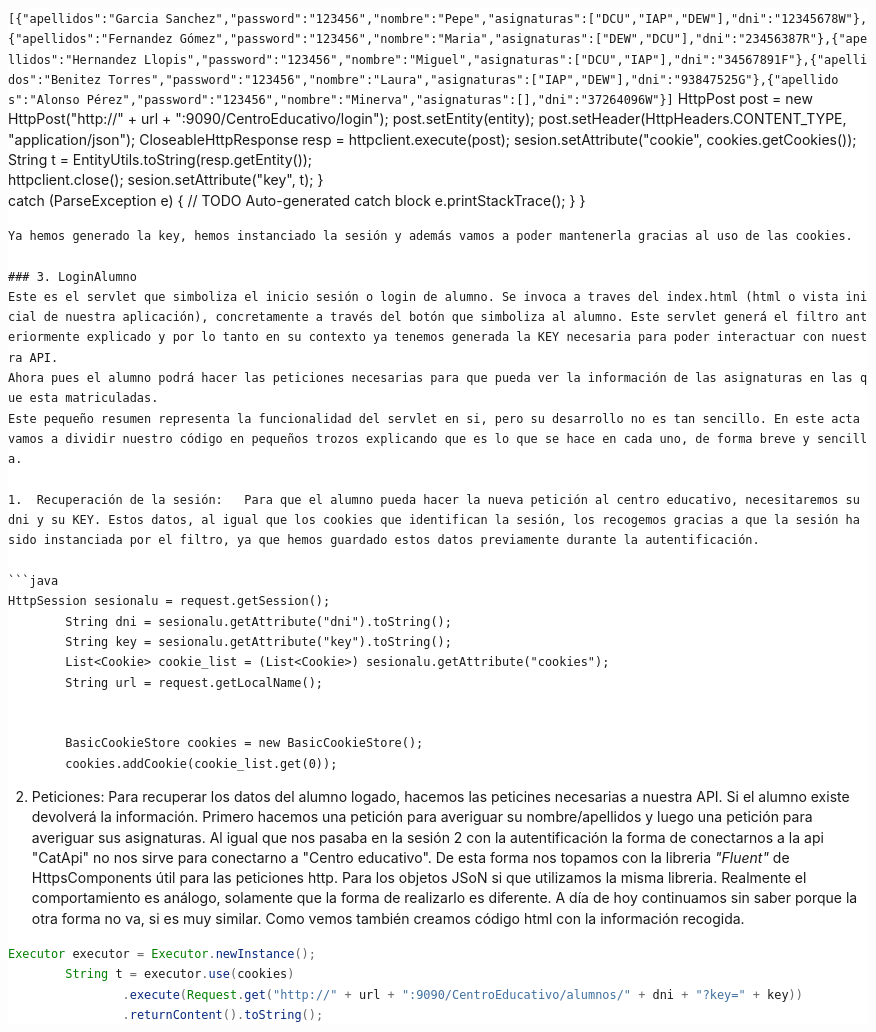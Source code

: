  ````[{"apellidos":"Garcia Sanchez","password":"123456","nombre":"Pepe","asignaturas":["DCU","IAP","DEW"],"dni":"12345678W"},{"apellidos":"Fernandez Gómez","password":"123456","nombre":"Maria","asignaturas":["DEW","DCU"],"dni":"23456387R"},{"apellidos":"Hernandez Llopis","password":"123456","nombre":"Miguel","asignaturas":["DCU","IAP"],"dni":"34567891F"},{"apellidos":"Benitez Torres","password":"123456","nombre":"Laura","asignaturas":["IAP","DEW"],"dni":"93847525G"},{"apellidos":"Alonso Pérez","password":"123456","nombre":"Minerva","asignaturas":[],"dni":"37264096W"}]````
                HttpPost post = new HttpPost("http://" + url + ":9090/CentroEducativo/login");
                post.setEntity(entity);
                post.setHeader(HttpHeaders.CONTENT_TYPE, "application/json");
                CloseableHttpResponse resp = httpclient.execute(post);
                sesion.setAttribute("cookie", cookies.getCookies());
                String t = EntityUtils.toString(resp.getEntity());                              
                httpclient.close();
                sesion.setAttribute("key", t);
            }           
            catch (ParseException e) {
                // TODO Auto-generated catch block
                e.printStackTrace();
            }
        } 
```
Ya hemos generado la key, hemos instanciado la sesión y además vamos a poder mantenerla gracias al uso de las cookies.
        
### 3. LoginAlumno
Este es el servlet que simboliza el inicio sesión o login de alumno. Se invoca a traves del index.html (html o vista inicial de nuestra aplicación), concretamente a través del botón que simboliza al alumno. Este servlet generá el filtro anteriormente explicado y por lo tanto en su contexto ya tenemos generada la KEY necesaria para poder interactuar con nuestra API.
Ahora pues el alumno podrá hacer las peticiones necesarias para que pueda ver la información de las asignaturas en las que esta matriculadas. 
Este pequeño resumen representa la funcionalidad del servlet en si, pero su desarrollo no es tan sencillo. En este acta vamos a dividir nuestro código en pequeños trozos explicando que es lo que se hace en cada uno, de forma breve y sencilla.

1.  Recuperación de la sesión:   Para que el alumno pueda hacer la nueva petición al centro educativo, necesitaremos su dni y su KEY. Estos datos, al igual que los cookies que identifican la sesión, los recogemos gracias a que la sesión ha sido instanciada por el filtro, ya que hemos guardado estos datos previamente durante la autentificación.

```java
HttpSession sesionalu = request.getSession();
        String dni = sesionalu.getAttribute("dni").toString();
        String key = sesionalu.getAttribute("key").toString();
        List<Cookie> cookie_list = (List<Cookie>) sesionalu.getAttribute("cookies");
        String url = request.getLocalName();

        
        BasicCookieStore cookies = new BasicCookieStore();
        cookies.addCookie(cookie_list.get(0));
```
2.  Peticiones: 
    Para recuperar los datos del alumno logado, hacemos las peticines necesarias a nuestra API. Si el alumno existe devolverá la información. Primero hacemos una petición para averiguar su nombre/apellidos y luego una petición para averiguar sus asignaturas.
    Al igual que nos pasaba en la sesión 2 con la autentificación la forma de conectarnos a la api "CatApi" no nos sirve para conectarno a "Centro educativo".
    De esta forma nos topamos con la libreria *"Fluent"* de HttpsComponents útil para las peticiones http. Para los objetos JSoN si que utilizamos la misma libreria. Realmente el comportamiento es análogo, solamente que la forma de realizarlo es diferente. A día de hoy continuamos sin saber porque la otra forma no va, si es muy similar. Como vemos también creamos código html con la información recogida.

```java
Executor executor = Executor.newInstance();
        String t = executor.use(cookies)
                .execute(Request.get("http://" + url + ":9090/CentroEducativo/alumnos/" + dni + "?key=" + key))
                .returnContent().toString();

 ````